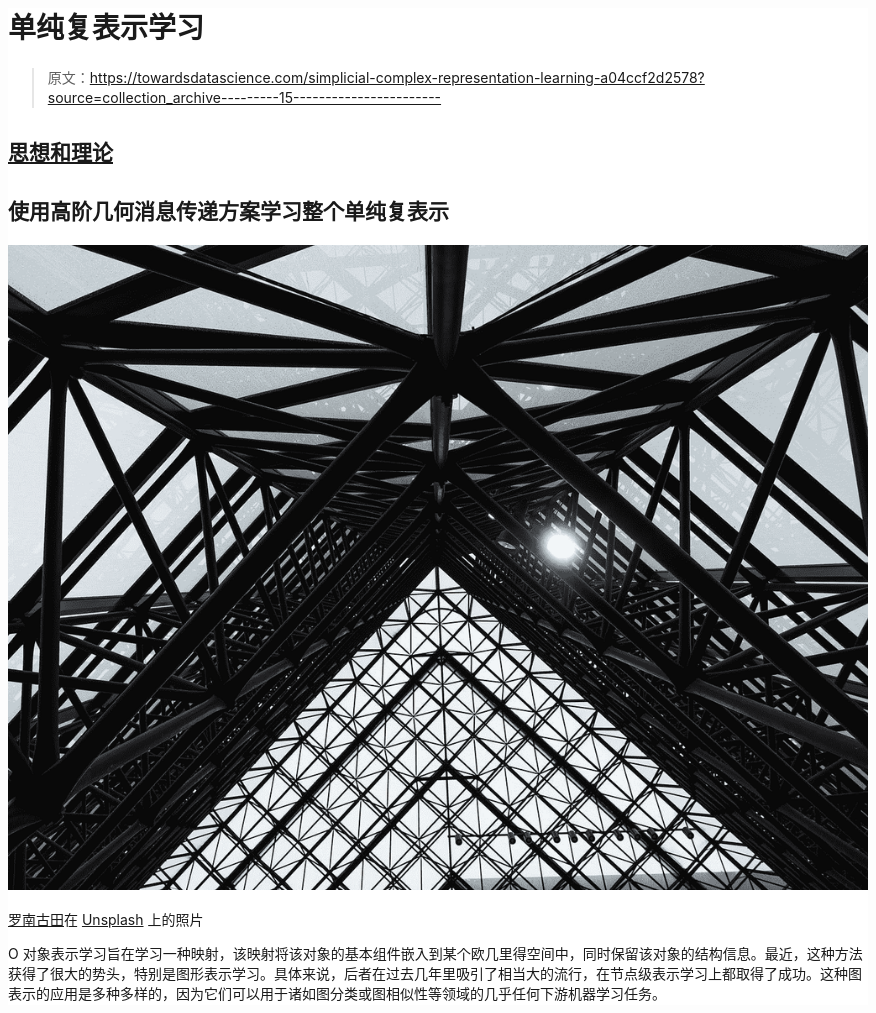 # 单纯复表示学习

> 原文：<https://towardsdatascience.com/simplicial-complex-representation-learning-a04ccf2d2578?source=collection_archive---------15----------------------->

## [思想和理论](https://towardsdatascience.com/tagged/thoughts-and-theory)

## 使用高阶几何消息传递方案学习整个单纯复表示

![](img/ef0acfc5cf490331ccbde2df2a95d0b4.png)

[罗南古田](https://unsplash.com/@ronan18?utm_source=medium&utm_medium=referral)在 [Unsplash](https://unsplash.com?utm_source=medium&utm_medium=referral) 上的照片

O 对象表示学习旨在学习一种映射，该映射将该对象的基本组件嵌入到某个欧几里得空间中，同时保留该对象的结构信息。最近，这种方法获得了很大的势头，特别是图形表示学习。具体来说，后者在过去几年里吸引了相当大的流行，在节点级表示学习上都取得了成功。这种图表示的应用是多种多样的，因为它们可以用于诸如图分类或图相似性等领域的几乎任何下游机器学习任务。
